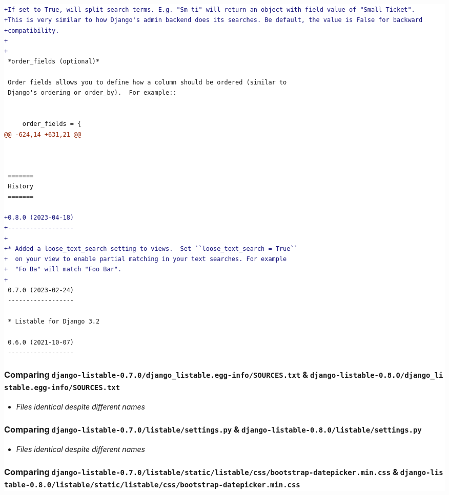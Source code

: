 ```diff
+If set to True, will split search terms. E.g. "Sm ti" will return an object with field value of "Small Ticket".
+This is very similar to how Django's admin backend does its searches. Be default, the value is False for backward
+compatibility.
+
+
 *order_fields (optional)*
 
 Order fields allows you to define how a column should be ordered (similar to
 Django's ordering or order_by).  For example::
 
 
     order_fields = {
@@ -624,14 +631,21 @@
 
 
 
 =======
 History
 =======
 
+0.8.0 (2023-04-18)
+------------------
+
+* Added a loose_text_search setting to views.  Set ``loose_text_search = True``
+  on your view to enable partial matching in your text searches. For example
+  "Fo Ba" will match "Foo Bar".
+
 0.7.0 (2023-02-24)
 ------------------
 
 * Listable for Django 3.2
 
 0.6.0 (2021-10-07)
 ------------------
```

### Comparing `django-listable-0.7.0/django_listable.egg-info/SOURCES.txt` & `django-listable-0.8.0/django_listable.egg-info/SOURCES.txt`

 * *Files identical despite different names*

### Comparing `django-listable-0.7.0/listable/settings.py` & `django-listable-0.8.0/listable/settings.py`

 * *Files identical despite different names*

### Comparing `django-listable-0.7.0/listable/static/listable/css/bootstrap-datepicker.min.css` & `django-listable-0.8.0/listable/static/listable/css/bootstrap-datepicker.min.css`
